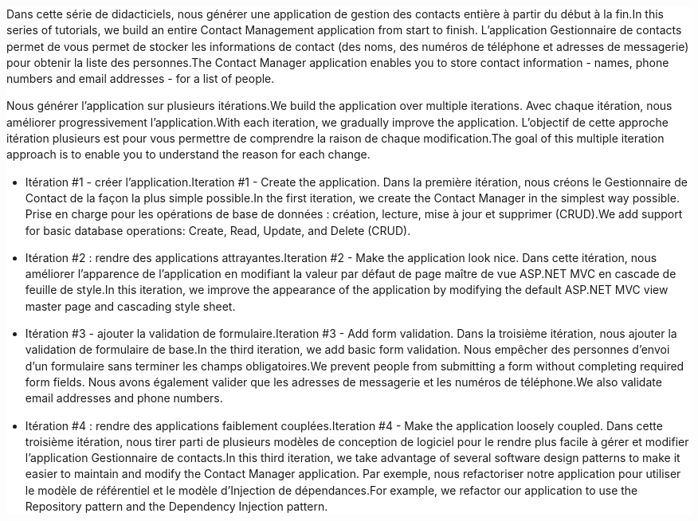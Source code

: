 
<span data-ttu-id="a0aa5-112">Dans cette série de didacticiels, nous générer une application de gestion des contacts entière à partir du début à la fin.</span><span class="sxs-lookup"><span data-stu-id="a0aa5-112">In this series of tutorials, we build an entire Contact Management application from start to finish.</span></span> <span data-ttu-id="a0aa5-113">L’application Gestionnaire de contacts permet de vous permet de stocker les informations de contact (des noms, des numéros de téléphone et adresses de messagerie) pour obtenir la liste des personnes.</span><span class="sxs-lookup"><span data-stu-id="a0aa5-113">The Contact Manager application enables you to store contact information - names, phone numbers and email addresses - for a list of people.</span></span>

<span data-ttu-id="a0aa5-114">Nous générer l’application sur plusieurs itérations.</span><span class="sxs-lookup"><span data-stu-id="a0aa5-114">We build the application over multiple iterations.</span></span> <span data-ttu-id="a0aa5-115">Avec chaque itération, nous améliorer progressivement l’application.</span><span class="sxs-lookup"><span data-stu-id="a0aa5-115">With each iteration, we gradually improve the application.</span></span> <span data-ttu-id="a0aa5-116">L’objectif de cette approche itération plusieurs est pour vous permettre de comprendre la raison de chaque modification.</span><span class="sxs-lookup"><span data-stu-id="a0aa5-116">The goal of this multiple iteration approach is to enable you to understand the reason for each change.</span></span>

- <span data-ttu-id="a0aa5-117">Itération #1 - créer l’application.</span><span class="sxs-lookup"><span data-stu-id="a0aa5-117">Iteration #1 - Create the application.</span></span> <span data-ttu-id="a0aa5-118">Dans la première itération, nous créons le Gestionnaire de Contact de la façon la plus simple possible.</span><span class="sxs-lookup"><span data-stu-id="a0aa5-118">In the first iteration, we create the Contact Manager in the simplest way possible.</span></span> <span data-ttu-id="a0aa5-119">Prise en charge pour les opérations de base de données : création, lecture, mise à jour et supprimer (CRUD).</span><span class="sxs-lookup"><span data-stu-id="a0aa5-119">We add support for basic database operations: Create, Read, Update, and Delete (CRUD).</span></span>

- <span data-ttu-id="a0aa5-120">Itération #2 : rendre des applications attrayantes.</span><span class="sxs-lookup"><span data-stu-id="a0aa5-120">Iteration #2 - Make the application look nice.</span></span> <span data-ttu-id="a0aa5-121">Dans cette itération, nous améliorer l’apparence de l’application en modifiant la valeur par défaut de page maître de vue ASP.NET MVC en cascade de feuille de style.</span><span class="sxs-lookup"><span data-stu-id="a0aa5-121">In this iteration, we improve the appearance of the application by modifying the default ASP.NET MVC view master page and cascading style sheet.</span></span>

- <span data-ttu-id="a0aa5-122">Itération #3 - ajouter la validation de formulaire.</span><span class="sxs-lookup"><span data-stu-id="a0aa5-122">Iteration #3 - Add form validation.</span></span> <span data-ttu-id="a0aa5-123">Dans la troisième itération, nous ajouter la validation de formulaire de base.</span><span class="sxs-lookup"><span data-stu-id="a0aa5-123">In the third iteration, we add basic form validation.</span></span> <span data-ttu-id="a0aa5-124">Nous empêcher des personnes d’envoi d’un formulaire sans terminer les champs obligatoires.</span><span class="sxs-lookup"><span data-stu-id="a0aa5-124">We prevent people from submitting a form without completing required form fields.</span></span> <span data-ttu-id="a0aa5-125">Nous avons également valider que les adresses de messagerie et les numéros de téléphone.</span><span class="sxs-lookup"><span data-stu-id="a0aa5-125">We also validate email addresses and phone numbers.</span></span>

- <span data-ttu-id="a0aa5-126">Itération #4 : rendre des applications faiblement couplées.</span><span class="sxs-lookup"><span data-stu-id="a0aa5-126">Iteration #4 - Make the application loosely coupled.</span></span> <span data-ttu-id="a0aa5-127">Dans cette troisième itération, nous tirer parti de plusieurs modèles de conception de logiciel pour le rendre plus facile à gérer et modifier l’application Gestionnaire de contacts.</span><span class="sxs-lookup"><span data-stu-id="a0aa5-127">In this third iteration, we take advantage of several software design patterns to make it easier to maintain and modify the Contact Manager application.</span></span> <span data-ttu-id="a0aa5-128">Par exemple, nous refactoriser notre application pour utiliser le modèle de référentiel et le modèle d’Injection de dépendances.</span><span class="sxs-lookup"><span data-stu-id="a0aa5-128">For example, we refactor our application to use the Repository pattern and the Dependency Injection pattern.</span></span>
